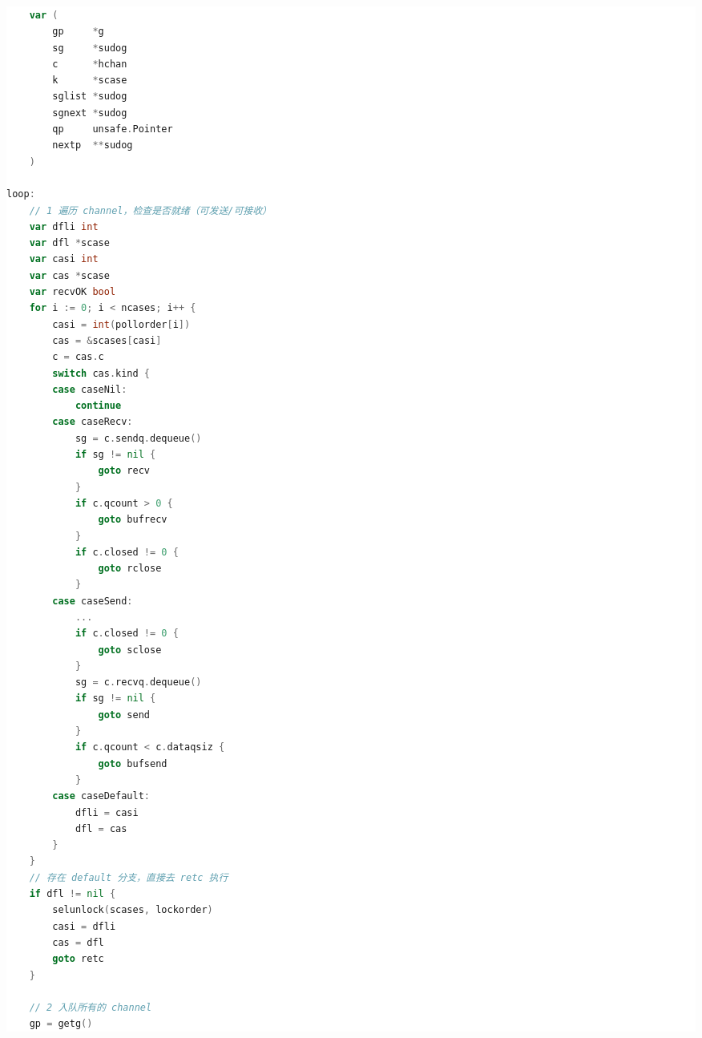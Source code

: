 ```go
	var (
		gp     *g
		sg     *sudog
		c      *hchan
		k      *scase
		sglist *sudog
		sgnext *sudog
		qp     unsafe.Pointer
		nextp  **sudog
	)

loop:
	// 1 遍历 channel，检查是否就绪（可发送/可接收）
	var dfli int
	var dfl *scase
	var casi int
	var cas *scase
	var recvOK bool
	for i := 0; i < ncases; i++ {
		casi = int(pollorder[i])
		cas = &scases[casi]
		c = cas.c
		switch cas.kind {
		case caseNil:
			continue
		case caseRecv:
			sg = c.sendq.dequeue()
			if sg != nil {
				goto recv
			}
			if c.qcount > 0 {
				goto bufrecv
			}
			if c.closed != 0 {
				goto rclose
			}
		case caseSend:
			...
			if c.closed != 0 {
				goto sclose
			}
			sg = c.recvq.dequeue()
			if sg != nil {
				goto send
			}
			if c.qcount < c.dataqsiz {
				goto bufsend
			}
		case caseDefault:
			dfli = casi
			dfl = cas
		}
	}
	// 存在 default 分支，直接去 retc 执行
	if dfl != nil {
		selunlock(scases, lockorder)
		casi = dfli
		cas = dfl
		goto retc
	}

	// 2 入队所有的 channel
	gp = getg()
```
